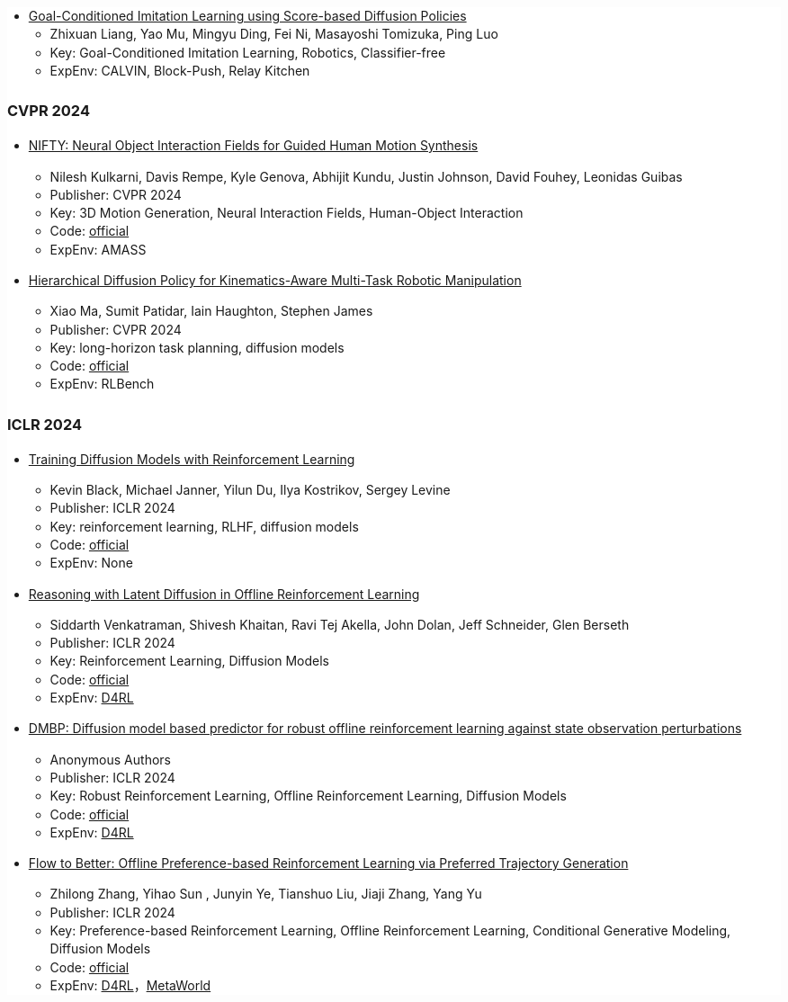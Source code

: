 - [Goal-Conditioned Imitation Learning using Score-based Diffusion Policies](https://arxiv.org/abs/2302.01877)
  - Zhixuan Liang, Yao Mu, Mingyu Ding, Fei Ni, Masayoshi Tomizuka, Ping Luo
  - Key: Goal-Conditioned Imitation Learning, Robotics, Classifier-free
  - ExpEnv: CALVIN, Block-Push, Relay Kitchen

### CVPR 2024

- [NIFTY: Neural Object Interaction Fields for Guided Human Motion Synthesis](https://openaccess.thecvf.com/content/CVPR2024/html/Kulkarni_NIFTY_Neural_Object_Interaction_Fields_for_Guided_Human_Motion_Synthesis_CVPR_2024_paper.html)
  - Nilesh Kulkarni, Davis Rempe, Kyle Genova, Abhijit Kundu, Justin Johnson, David Fouhey, Leonidas Guibas
  - Publisher: CVPR 2024
  - Key: 3D Motion Generation, Neural Interaction Fields, Human-Object Interaction
  - Code: [official](https://nileshkulkarni.github.io/nifty)
  - ExpEnv: AMASS

- [Hierarchical Diffusion Policy for Kinematics-Aware Multi-Task Robotic Manipulation](https://arxiv.org/abs/2403.03890)
  - Xiao Ma, Sumit Patidar, Iain Haughton, Stephen James
  - Publisher: CVPR 2024
  - Key: long-horizon task planning, diffusion models
  - Code: [official](https://github.com/dyson-ai/hdp)
  - ExpEnv: RLBench

### ICLR 2024

- [Training Diffusion Models with Reinforcement Learning](https://arxiv.org/pdf/2305.13301.pdf)
  - Kevin Black, Michael Janner, Yilun Du, Ilya Kostrikov, Sergey Levine
  - Publisher: ICLR 2024
  - Key: reinforcement learning, RLHF, diffusion models
  - Code: [official](http://rl-diffusion.github.io/)
  - ExpEnv: None

- [Reasoning with Latent Diffusion in Offline Reinforcement Learning](https://arxiv.org/pdf/2309.06599.pdf)
  - Siddarth Venkatraman, Shivesh Khaitan, Ravi Tej Akella, John Dolan, Jeff Schneider, Glen Berseth
  - Publisher: ICLR 2024
  - Key: Reinforcement Learning, Diffusion Models
  - Code: [official](https://github.com/ldcq/ldcq)
  - ExpEnv: [D4RL](https://github.com/rail-berkeley/d4rl)

- [DMBP: Diffusion model based predictor for robust offline reinforcement learning against state observation perturbations](https://openreview.net/forum?id=ZULjcYLWKe)
  - Anonymous Authors
  - Publisher:  ICLR 2024
  - Key: Robust Reinforcement Learning, Offline Reinforcement Learning, Diffusion Models
  - Code: [official](https://github.com/wrk8/DMBP)
  - ExpEnv: [D4RL](https://github.com/rail-berkeley/d4rl)

- [Flow to Better: Offline Preference-based Reinforcement Learning via Preferred Trajectory Generation](https://openreview.net/forum?id=EG68RSznLT)
  - Zhilong Zhang, Yihao Sun , Junyin Ye, Tianshuo Liu, Jiaji Zhang, Yang Yu
  - Publisher:  ICLR 2024
  - Key: Preference-based Reinforcement Learning, Offline Reinforcement Learning, Conditional Generative Modeling, Diffusion Models
  - Code: [official]()
  - ExpEnv: [D4RL](https://github.com/rail-berkeley/d4rl)，[MetaWorld](https://github.com/Farama-Foundation/Metaworld)
